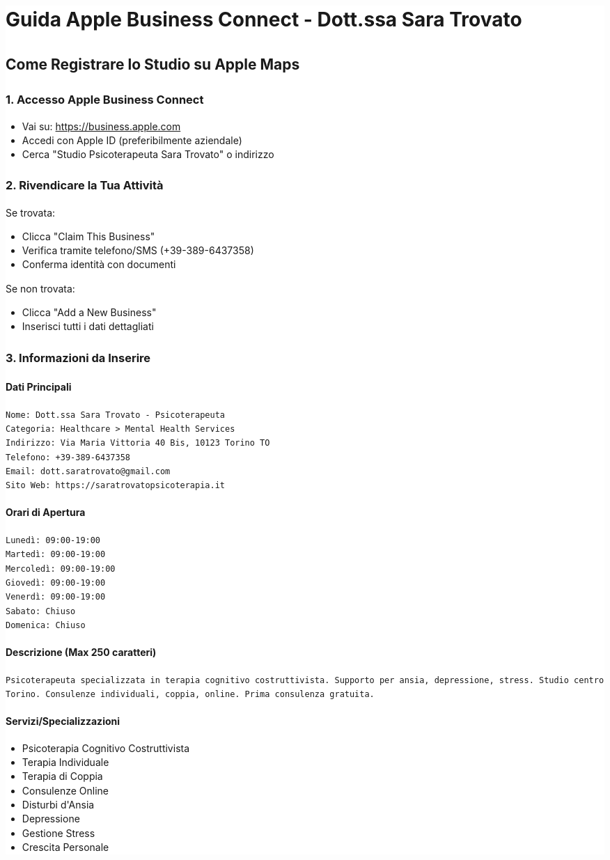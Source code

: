 # Guida Apple Business Connect - Dott.ssa Sara Trovato

## Come Registrare lo Studio su Apple Maps

### 1. Accesso Apple Business Connect
- Vai su: https://business.apple.com
- Accedi con Apple ID (preferibilmente aziendale)
- Cerca "Studio Psicoterapeuta Sara Trovato" o indirizzo

### 2. Rivendicare la Tua Attività
Se trovata:
- Clicca "Claim This Business" 
- Verifica tramite telefono/SMS (+39-389-6437358)
- Conferma identità con documenti

Se non trovata:
- Clicca "Add a New Business"
- Inserisci tutti i dati dettagliati

### 3. Informazioni da Inserire

#### Dati Principali
```
Nome: Dott.ssa Sara Trovato - Psicoterapeuta
Categoria: Healthcare > Mental Health Services
Indirizzo: Via Maria Vittoria 40 Bis, 10123 Torino TO
Telefono: +39-389-6437358
Email: dott.saratrovato@gmail.com
Sito Web: https://saratrovatopsicoterapia.it
```

#### Orari di Apertura
```
Lunedì: 09:00-19:00
Martedì: 09:00-19:00
Mercoledì: 09:00-19:00
Giovedì: 09:00-19:00
Venerdì: 09:00-19:00
Sabato: Chiuso
Domenica: Chiuso
```

#### Descrizione (Max 250 caratteri)
```
Psicoterapeuta specializzata in terapia cognitivo costruttivista. Supporto per ansia, depressione, stress. Studio centro Torino. Consulenze individuali, coppia, online. Prima consulenza gratuita.
```

#### Servizi/Specializzazioni
- Psicoterapia Cognitivo Costruttivista
- Terapia Individuale
- Terapia di Coppia
- Consulenze Online
- Disturbi d'Ansia
- Depressione
- Gestione Stress
- Crescita Personale
